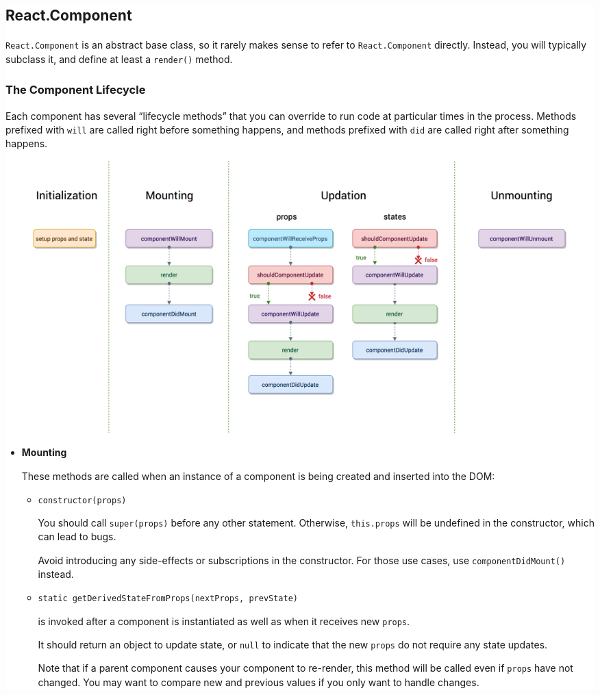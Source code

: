 ## React.Component
`React.Component` is an abstract base class, so it rarely makes sense to refer to `React.Component` directly. Instead, you will typically subclass it, and define at least a `render()` method.

### The Component Lifecycle
Each component has several “lifecycle methods” that you can override to run code at particular times in the process. Methods prefixed with `will` are called right before something happens, and methods prefixed with `did` are called right after something happens.

![ReactJS LyfeCycle Methods](./images/react-lifecycle.png)

* __Mounting__

    These methods are called when an instance of a component is being created and inserted into the DOM:
    * `constructor(props)`

        You should call `super(props)` before any other statement. Otherwise, `this.props` will be undefined in the constructor, which can lead to bugs.

        Avoid introducing any side-effects or subscriptions in the constructor. For those use cases, use `componentDidMount()` instead.

    * `static getDerivedStateFromProps(nextProps, prevState)`

        is invoked after a component is instantiated as well as when it receives new `props`.

        It should return an object to update state, or `null` to indicate that the new `props` do not require any state updates.

        Note that if a parent component causes your component to re-render, this method will be called even if `props` have not changed. You may want to compare new and previous values if you only want to handle changes.
